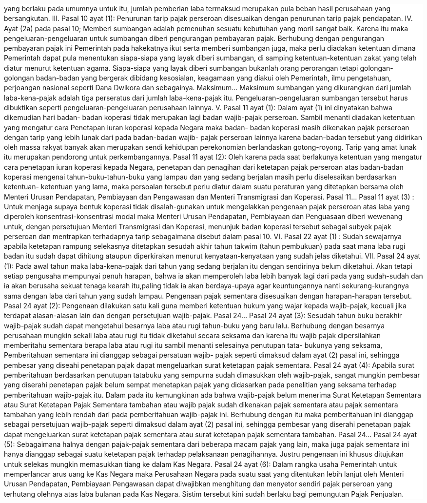 yang berlaku pada umumnya untuk itu, jumlah pemberian laba termaksud merupakan pula beban hasil perusahaan yang bersangkutan. III. Pasal 10 ayat (1): Penurunan tarip pajak perseroan disesuaikan dengan penurunan tarip pajak pendapatan. IV. Ayat (2a) pada pasal 10; Memberi sumbangan adalah pemenuhan sesuatu kebutuhan yang moril sangat baik. Karena itu maka pengeluaran-pengeluaran untuk sumbangan diberi pengurangan pembayaran pajak. Berhubung dengan pengurangan pembayaran pajak ini Pemerintah pada hakekatnya ikut serta memberi sumbangan juga, maka perlu diadakan ketentuan dimana Pemerintah dapat pula menentukan siapa-siapa yang layak diberi sumbangan, di samping ketentuan-ketentuan zakat yang telah diatur menurut ketentuan agama. Siapa-siapa yang layak diberi sumbangan bukanlah orang perorangan tetapi golongan- golongan badan-badan yang bergerak dibidang kesosialan, keagamaan yang diakui oleh Pemerintah, ilmu pengetahuan, perjoangan nasional seperti Dana Dwikora dan sebagainya. Maksimum… Maksimum sumbangan yang dikurangkan dari jumlah laba-kena-pajak adalah tiga perseratus dari jumlah laba-kena-pajak itu. Pengeluaran-pengeluaran sumbangan tersebut harus dibuktikan seperti pengeluaran-pengeluaran perusahaan lainnya. V. Pasal 11 ayat (1): Dalam ayat (1) ini dinyatakan bahwa dikemudian hari badan- badan koperasi tidak merupakan lagi badan wajib-pajak perseroan. Sambil menanti diadakan ketentuan yang mengatur cara Penetapan iuran koperasi kepada Negara maka badan- badan koperasi masih dikenakan pajak perseroan dengan tarip yang lebih lunak dari pada badan-badan wajib- pajak perseroan lainnya karena badan-badan tersebut yang didirikan oleh massa rakyat banyak akan merupakan sendi kehidupan perekonomian berlandaskan gotong-royong. Tarip yang amat lunak itu merupakan pendorong untuk perkembangannya. Pasal 11 ayat (2): Oleh karena pada saat berlakunya ketentuan yang mengatur cara penetapan iuran koperasi kepada Negara, penetapan dan penagihan dari ketetapan pajak perseroan atas badan-badan koperasi mengenai tahun-buku-tahun-buku yang lampau dan yang sedang berjalan masih perlu diselesaikan berdasarkan ketentuan- ketentuan yang lama, maka persoalan tersebut perlu diatur dalam suatu peraturan yang ditetapkan bersama oleh Menteri Urusan Pendapatan, Pembiayaan dan Pengawasan dan Menteri Transmigrasi dan Koperasi. Pasal 11… Pasal 11 ayat (3) : Untuk menjaga supaya bentuk koperasi tidak disalah-gunakan untuk mengelakkan pengenaan pajak perseroan atas laba yang diperoleh konsentrasi-konsentrasi modal maka Menteri Urusan Pendapatan, Pembiayaan dan Penguasaan diberi wewenang untuk, dengan persetujuan Menteri Transmigrasi dan Koperasi, menunjuk badan koperasi tersebut sebagai subyek pajak perseroan dan mentrapkan terhadapnya tarip sebagaimana disebut dalam pasal 10. VI. Pasal 22 ayat (1) : Sudah sewajarnya apabila ketetapan rampung selekasnya ditetapkan sesudah akhir tahun takwim (tahun pembukuan) pada saat mana laba rugi badan itu sudah dapat dihitung ataupun diperkirakan menurut kenyataan-kenyataan yang sudah jelas diketahui. VII. Pasal 24 ayat (1): Pada awal tahun maka laba-kena-pajak dari tahun yang sedang berjalan itu dengan sendirinya belum diketahui. Akan tetapi setiap pengusaha mempunyai penuh harapan, bahwa ia akan memperoleh laba lebih banyak lagi dari pada yang sudah-sudah dan ia akan berusaha sekuat tenaga kearah itu,paling tidak ia akan berdaya-upaya agar keuntungannya nanti sekurang-kurangnya sama dengan laba dari tahun yang sudah lampau. Pengenaan pajak sementara disesuaikan dengan harapan-harapan tersebut. Pasal 24 ayat (2): Pengenaan dilakukan satu kali guna memberi ketentuan hukum yang wajar kepada wajib-pajak, kecuali jika terdapat alasan-alasan lain dan dengan persetujuan wajib-pajak. Pasal 24… Pasal 24 ayat (3): Sesudah tahun buku berakhir wajib-pajak sudah dapat mengetahui besarnya laba atau rugi tahun-buku yang baru lalu. Berhubung dengan besarnya perusahaan mungkin sekali laba atau rugi itu tidak diketahui secara seksama dan karena itu wajib pajak dipersilahkan memberitahu sementara berapa laba atau rugi itu sambil menanti selesainya penutupan tata- bukunya yang seksama, Pemberitahuan sementara ini dianggap sebagai persatuan wajib- pajak seperti dimaksud dalam ayat (2) pasal ini, sehingga pembesar yang diseahi penetapan pajak dapat mengeluarkan surat ketetapan pajak sementara. Pasal 24 ayat (4): Apabila surat pemberitahuan berdasarkan penutupan tatabuku yang sempurna sudah dimasukkan oleh wajib-pajak, sangat mungkin pembesar yang diserahi penetapan pajak belum sempat menetapkan pajak yang didasarkan pada penelitian yang seksama terhadap pemberitahuan wajib-pajak itu. Dalam pada itu kemungkinan ada bahwa wajib-pajak belum menerima Surat Ketetapan Sementara atau Surat Ketetapan Pajak Sementara tambahan atau wajib pajak sudah dikenakan pajak sementara atau pajak sementara tambahan yang lebih rendah dari pada pemberitahuan wajib-pajak ini. Berhubung dengan itu maka pemberitahuan ini dianggap sebagai persetujuan wajib-pajak seperti dimaksud dalam ayat (2) pasal ini, sehingga pembesar yang diserahi penetapan pajak dapat mengeluarkan surat ketetapan pajak sementara atau surat ketetapan pajak sementara tambahan. Pasal 24… Pasal 24 ayat (5): Sebagaimana halnya dengan pajak-pajak sementara dari beberapa macam pajak yang lain, maka juga pajak sementara ini hanya dianggap sebagai suatu ketetapan pajak terhadap pelaksanaan penagihannya. Justru pengenaan ini khusus ditujukan untuk selekas mungkin memasukkan tiang ke dalam Kas Negara. Pasal 24 ayat (6): Dalam rangka usaha Pemerintah untuk memperlancar arus uang ke Kas Negara maka Perusahaan Negara pada suatu saat yang ditentukan lebih lanjut oleh Menteri Urusan Pendapatan, Pembiayaan Pengawasan dapat diwajibkan menghitung dan menyetor sendiri pajak perseroan yang terhutang olehnya atas laba bulanan pada Kas Negara. Sistim tersebut kini sudah berlaku bagi pemungutan Pajak Penjualan.
